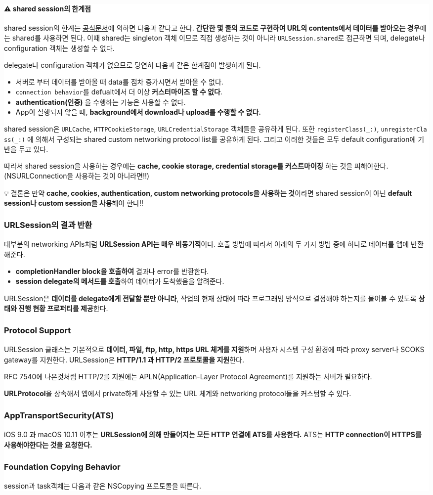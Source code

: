 #### ⚠️ shared session의 한계점
shared session의 한계는 [공식문서](https://developer.apple.com/documentation/foundation/urlsession/1409000-shared)에 의하면 다음과 같다고 한다. **간단한 몇 줄의 코드로 구현하여 URL의 contents에서 데이터를 받아오는 경우**에는 shared를 사용하면 된다. 이때 shared는 singleton 객체 이므로 직접 생성하는 것이 아니라 `URLSession.shared`로 접근하면 되며, delegate나 configuration 객체는 생성할 수 없다. 

delegate나 configuration 객체가 없으므로 당연히 다음과 같은 한계점이 발생하게 된다. 
- 서버로 부터 데이터를 받아올 때 data를 점차 증가시면서 받아올 수 없다.
- `connection behavior`를 defualt에서 더 이상 **커스터마이즈 할 수 없다**.
- **authentication(인증)** 을 수행하는 기능은 사용할 수 없다.
- App이 실행되지 않을 때, **background에서 download나 upload를 수행할 수 없다.**

shared session은 `URLCache`, `HTTPCookieStorage`, `URLCredentialStorage` 객체들을 공유하게 된다. 
또한 `registerClass(_:)`, `unregisterClass(_:)` 에 의해서 구성되는 
shared custom networking protocol list를 공유하게 된다. 
그리고 이러한 것들은 모두 default configuration에 기반을 두고 있다. 

따라서 shared session을 사용하는 경우에는 **cache, cookie storage, credential storage를 커스트마이징** 하는 것을 피해야한다. <br>(NSURLConnection을 사용하는 것이 아니라면!!) 

💡 결론은 만약 **cache, cookies, authentication, custom networking protocols을 사용하는 것**이라면 shared session이 아닌 **default session나 custom session을 사용**해야 한다!!

### URLSession의 결과 반환

대부분의 networking APIs처럼 **URLSession API는 매우 비동기적**이다. 
호출 방법에 따라서 아래의 두 가지 방법 중에 하나로 데이터를 앱에 반환해준다. 

- **completionHandler block을 호출하여** 결과나 error를 반환한다.
- **session delegate의 메서드를 호출**하여 데이터가 도착했음을 알려준다. 

URLSession은 **데이터를 delegate에게 전달할 뿐만 아니라**, 작업의 현재 상태에 따라 프로그래밍 방식으로 결정해야 하는지를 물어볼 수 있도록 **상태와 진행 현황 프로퍼티를 제공**한다. 

### Protocol Support

URLSession 클래스는 기본적으로 **데이터, 파일, ftp, http, https URL 체계를 지원**하며 사용자 시스템 구성 환경에 따라 proxy server나 SCOKS gateway를 지원한다. URLSession은 **HTTP/1.1 과 HTTP/2 프로토콜을 지원**한다. 

RFC 7540에 나온것처럼 HTTP/2를 지원에는 
APLN(Application-Layer Protocol Agreement)를 지원하는 서버가 필요하다.

**URLProtocol**을 상속해서 앱에서 private하게 사용할 수 있는 
URL 체계와 networking protocol들을 커스텀할 수 있다. 


### AppTransportSecurity(ATS)

iOS 9.0 과 macOS 10.11 이후는 **URLSession에 의해 만들어지는 모든 HTTP 연결에 ATS를 사용한다.**
ATS는 **HTTP connection이 HTTPS를 사용해야한다는 것을 요청한다.** 


### Foundation Copying Behavior

session과 task객체는 다음과 같은 NSCopying 프로토콜을 따른다.
